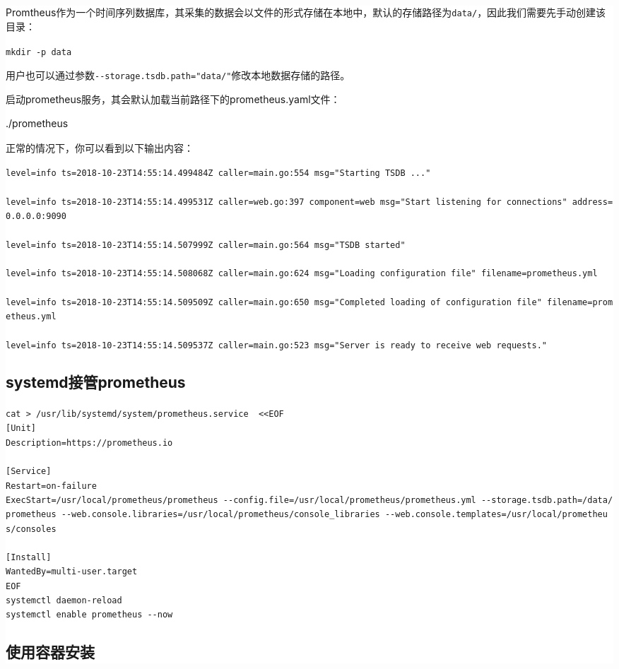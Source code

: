 Promtheus作为一个时间序列数据库，其采集的数据会以文件的形式存储在本地中，默认的存储路径为`data/`，因此我们需要先手动创建该目录：

```
mkdir -p data
```

用户也可以通过参数`--storage.tsdb.path="data/"`修改本地数据存储的路径。

启动prometheus服务，其会默认加载当前路径下的prometheus.yaml文件：

./prometheus

正常的情况下，你可以看到以下输出内容：

```shell
level=info ts=2018-10-23T14:55:14.499484Z caller=main.go:554 msg="Starting TSDB ..."

level=info ts=2018-10-23T14:55:14.499531Z caller=web.go:397 component=web msg="Start listening for connections" address=0.0.0.0:9090

level=info ts=2018-10-23T14:55:14.507999Z caller=main.go:564 msg="TSDB started"

level=info ts=2018-10-23T14:55:14.508068Z caller=main.go:624 msg="Loading configuration file" filename=prometheus.yml

level=info ts=2018-10-23T14:55:14.509509Z caller=main.go:650 msg="Completed loading of configuration file" filename=prometheus.yml

level=info ts=2018-10-23T14:55:14.509537Z caller=main.go:523 msg="Server is ready to receive web requests."
```

## systemd接管prometheus

```shell
cat > /usr/lib/systemd/system/prometheus.service  <<EOF
[Unit]
Description=https://prometheus.io

[Service]
Restart=on-failure
ExecStart=/usr/local/prometheus/prometheus --config.file=/usr/local/prometheus/prometheus.yml --storage.tsdb.path=/data/prometheus --web.console.libraries=/usr/local/prometheus/console_libraries --web.console.templates=/usr/local/prometheus/consoles

[Install]
WantedBy=multi-user.target
EOF
systemctl daemon-reload
systemctl enable prometheus --now
```



## 使用容器安装
